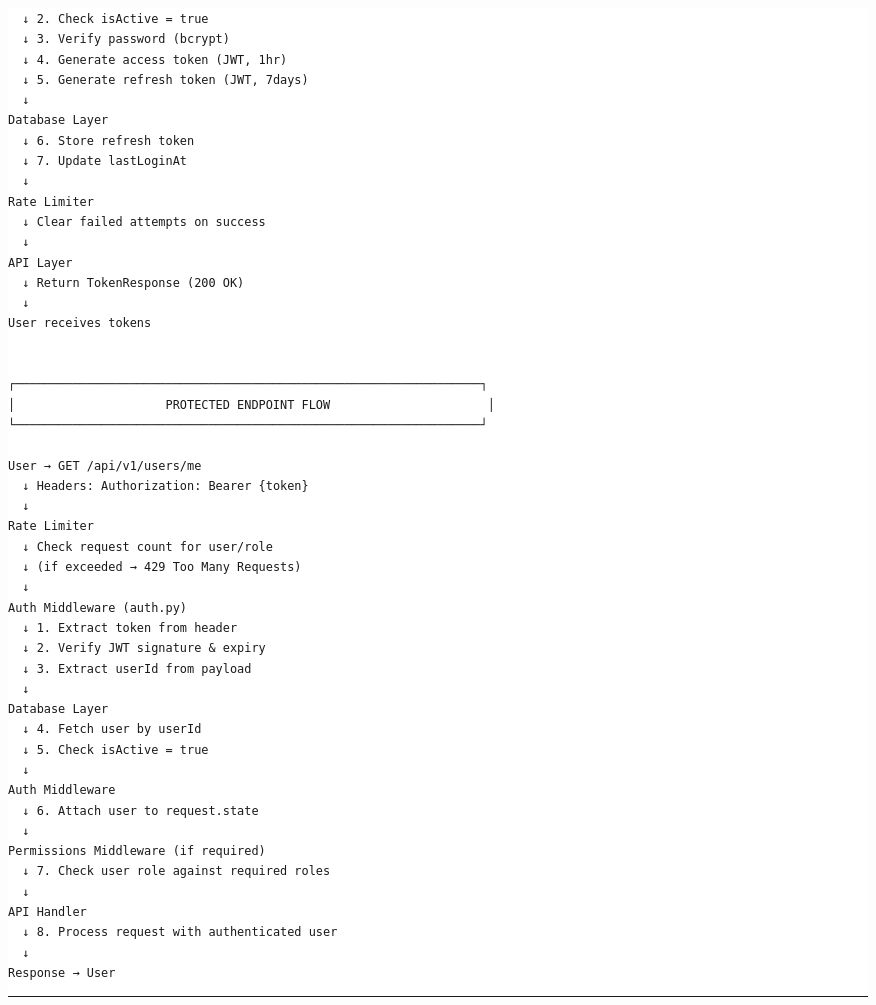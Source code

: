 ```
  ↓ 2. Check isActive = true
  ↓ 3. Verify password (bcrypt)
  ↓ 4. Generate access token (JWT, 1hr)
  ↓ 5. Generate refresh token (JWT, 7days)
  ↓
Database Layer
  ↓ 6. Store refresh token
  ↓ 7. Update lastLoginAt
  ↓
Rate Limiter
  ↓ Clear failed attempts on success
  ↓
API Layer
  ↓ Return TokenResponse (200 OK)
  ↓
User receives tokens


┌─────────────────────────────────────────────────────────────────┐
│                     PROTECTED ENDPOINT FLOW                      │
└─────────────────────────────────────────────────────────────────┘

User → GET /api/v1/users/me
  ↓ Headers: Authorization: Bearer {token}
  ↓
Rate Limiter
  ↓ Check request count for user/role
  ↓ (if exceeded → 429 Too Many Requests)
  ↓
Auth Middleware (auth.py)
  ↓ 1. Extract token from header
  ↓ 2. Verify JWT signature & expiry
  ↓ 3. Extract userId from payload
  ↓
Database Layer
  ↓ 4. Fetch user by userId
  ↓ 5. Check isActive = true
  ↓
Auth Middleware
  ↓ 6. Attach user to request.state
  ↓
Permissions Middleware (if required)
  ↓ 7. Check user role against required roles
  ↓
API Handler
  ↓ 8. Process request with authenticated user
  ↓
Response → User
```

---
